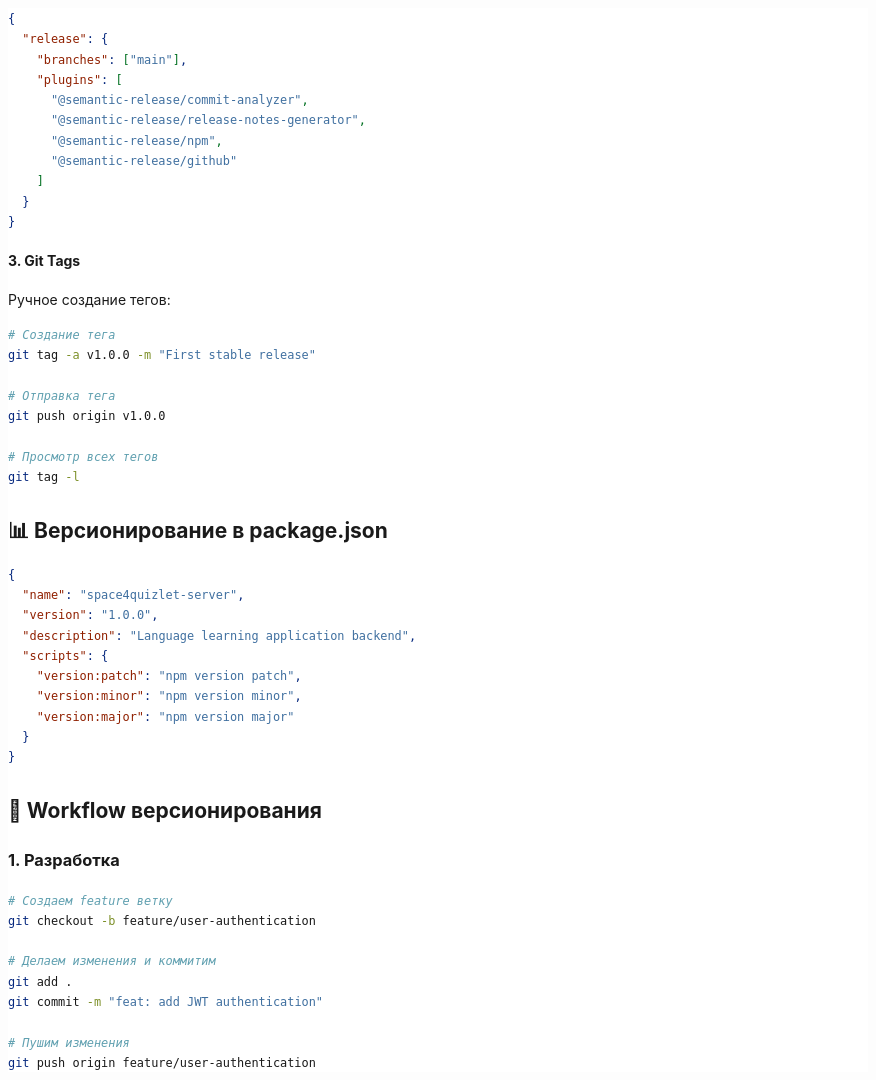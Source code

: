 ```json
{
  "release": {
    "branches": ["main"],
    "plugins": [
      "@semantic-release/commit-analyzer",
      "@semantic-release/release-notes-generator",
      "@semantic-release/npm",
      "@semantic-release/github"
    ]
  }
}
```

#### 3. **Git Tags**

Ручное создание тегов:

```bash
# Создание тега
git tag -a v1.0.0 -m "First stable release"

# Отправка тега
git push origin v1.0.0

# Просмотр всех тегов
git tag -l
```

## 📊 Версионирование в package.json

```json
{
  "name": "space4quizlet-server",
  "version": "1.0.0",
  "description": "Language learning application backend",
  "scripts": {
    "version:patch": "npm version patch",
    "version:minor": "npm version minor",
    "version:major": "npm version major"
  }
}
```

## 🔄 Workflow версионирования

### 1. Разработка

```bash
# Создаем feature ветку
git checkout -b feature/user-authentication

# Делаем изменения и коммитим
git add .
git commit -m "feat: add JWT authentication"

# Пушим изменения
git push origin feature/user-authentication
```
